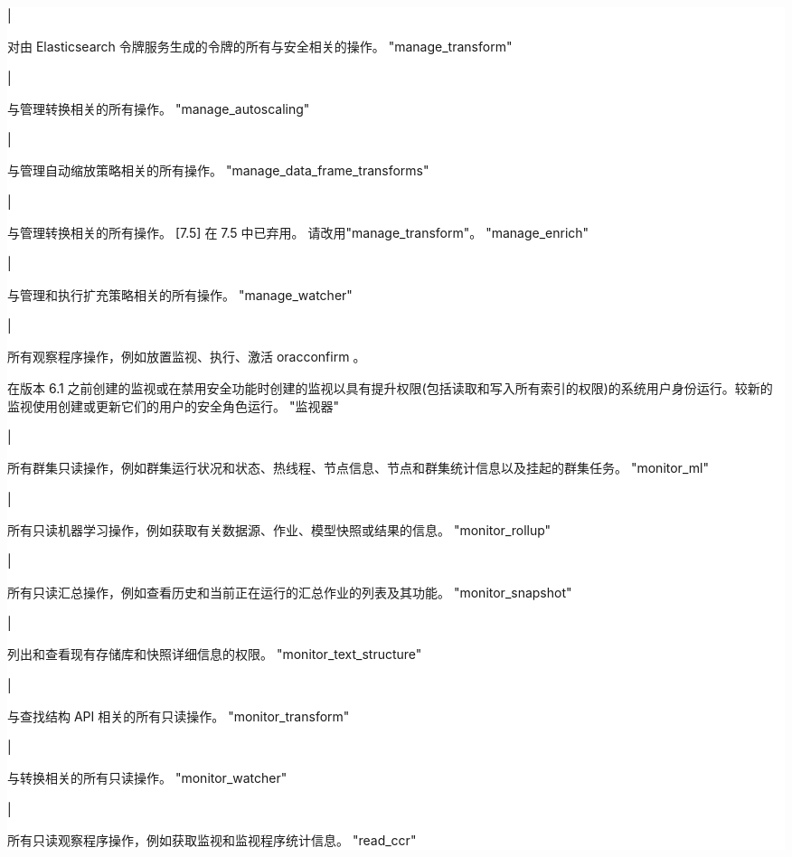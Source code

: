 |

对由 Elasticsearch 令牌服务生成的令牌的所有与安全相关的操作。   "manage_transform"

|

与管理转换相关的所有操作。   "manage_autoscaling"

|

与管理自动缩放策略相关的所有操作。   "manage_data_frame_transforms"

|

与管理转换相关的所有操作。 [7.5] 在 7.5 中已弃用。 请改用"manage_transform"。   "manage_enrich"

|

与管理和执行扩充策略相关的所有操作。   "manage_watcher"

|

所有观察程序操作，例如放置监视、执行、激活 oracconfirm 。

在版本 6.1 之前创建的监视或在禁用安全功能时创建的监视以具有提升权限(包括读取和写入所有索引的权限)的系统用户身份运行。较新的监视使用创建或更新它们的用户的安全角色运行。   "监视器"

|

所有群集只读操作，例如群集运行状况和状态、热线程、节点信息、节点和群集统计信息以及挂起的群集任务。   "monitor_ml"

|

所有只读机器学习操作，例如获取有关数据源、作业、模型快照或结果的信息。   "monitor_rollup"

|

所有只读汇总操作，例如查看历史和当前正在运行的汇总作业的列表及其功能。   "monitor_snapshot"

|

列出和查看现有存储库和快照详细信息的权限。   "monitor_text_structure"

|

与查找结构 API 相关的所有只读操作。   "monitor_transform"

|

与转换相关的所有只读操作。   "monitor_watcher"

|

所有只读观察程序操作，例如获取监视和监视程序统计信息。   "read_ccr"
